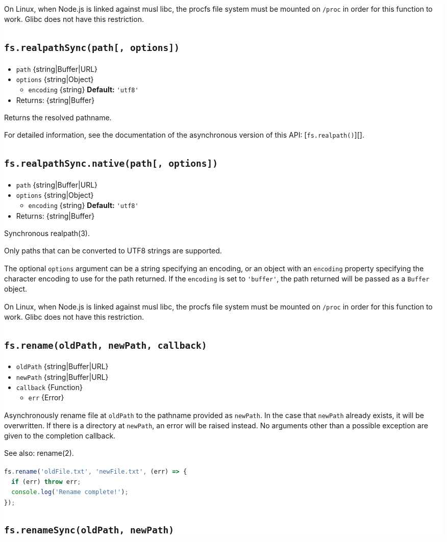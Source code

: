 On Linux, when Node.js is linked against musl libc, the procfs file system must be mounted on `/proc` in order for this function to work. Glibc does not have this restriction.

## `fs.realpathSync(path[, options])`


* `path` {string|Buffer|URL}
* `options` {string|Object}
  * `encoding` {string} **Default:** `'utf8'`
* Returns: {string|Buffer}

Returns the resolved pathname.

For detailed information, see the documentation of the asynchronous version of this API: [`fs.realpath()`][].

## `fs.realpathSync.native(path[, options])`


* `path` {string|Buffer|URL}
* `options` {string|Object}
  * `encoding` {string} **Default:** `'utf8'`
* Returns: {string|Buffer}

Synchronous realpath(3).

Only paths that can be converted to UTF8 strings are supported.

The optional `options` argument can be a string specifying an encoding, or an object with an `encoding` property specifying the character encoding to use for the path returned. If the `encoding` is set to `'buffer'`, the path returned will be passed as a `Buffer` object.

On Linux, when Node.js is linked against musl libc, the procfs file system must be mounted on `/proc` in order for this function to work. Glibc does not have this restriction.

## `fs.rename(oldPath, newPath, callback)`


* `oldPath` {string|Buffer|URL}
* `newPath` {string|Buffer|URL}
* `callback` {Function}
  * `err` {Error}

Asynchronously rename file at `oldPath` to the pathname provided as `newPath`. In the case that `newPath` already exists, it will be overwritten. If there is a directory at `newPath`, an error will be raised instead. No arguments other than a possible exception are given to the completion callback.

See also: rename(2).

```js
fs.rename('oldFile.txt', 'newFile.txt', (err) => {
  if (err) throw err;
  console.log('Rename complete!');
});
```

## `fs.renameSync(oldPath, newPath)`
